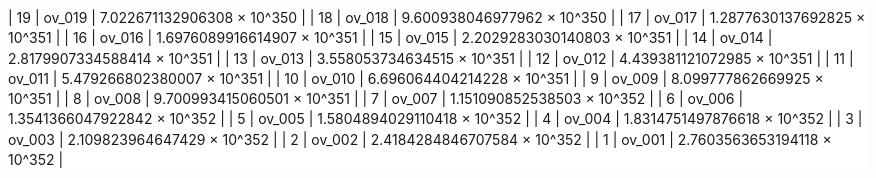 | 19 | ov_019 | 7.022671132906308 × 10^350 |
| 18 | ov_018 | 9.600938046977962 × 10^350 |
| 17 | ov_017 | 1.2877630137692825 × 10^351 |
| 16 | ov_016 | 1.6976089916614907 × 10^351 |
| 15 | ov_015 | 2.2029283030140803 × 10^351 |
| 14 | ov_014 | 2.8179907334588414 × 10^351 |
| 13 | ov_013 | 3.558053734634515 × 10^351 |
| 12 | ov_012 | 4.439381121072985 × 10^351 |
| 11 | ov_011 | 5.479266802380007 × 10^351 |
| 10 | ov_010 | 6.696064404214228 × 10^351 |
| 9 | ov_009 | 8.099777862669925 × 10^351 |
| 8 | ov_008 | 9.700993415060501 × 10^351 |
| 7 | ov_007 | 1.151090852538503 × 10^352 |
| 6 | ov_006 | 1.3541366047922842 × 10^352 |
| 5 | ov_005 | 1.5804894029110418 × 10^352 |
| 4 | ov_004 | 1.8314751497876618 × 10^352 |
| 3 | ov_003 | 2.109823964647429 × 10^352 |
| 2 | ov_002 | 2.4184284846707584 × 10^352 |
| 1 | ov_001 | 2.7603563653194118 × 10^352 |

